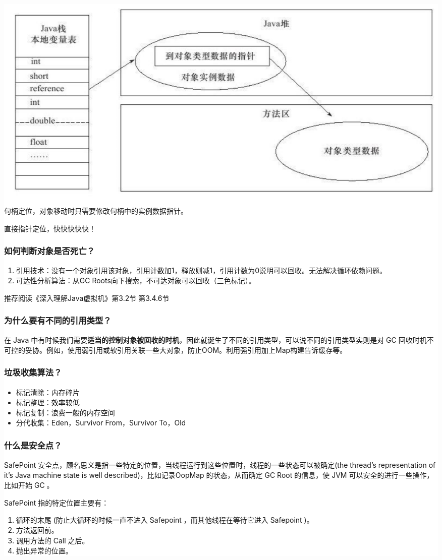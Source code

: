 ![image-20240710145731421](./.gitbook/assets/image-20240710145731421.png)

句柄定位，对象移动时只需要修改句柄中的实例数据指针。

直接指针定位，快快快快快！



### 如何判断对象是否死亡？

1. 引用技术：没有一个对象引用该对象，引用计数加1，释放则减1，引用计数为0说明可以回收。无法解决循环依赖问题。
2. 可达性分析算法：从GC Roots向下搜索，不可达对象可以回收（三色标记）。

推荐阅读《深入理解Java虚拟机》第3.2节 第3.4.6节

### 为什么要有不同的引用类型？

在 Java 中有时候我们需要**适当的控制对象被回收的时机**，因此就诞生了不同的引用类型，可以说不同的引用类型实则是对 GC 回收时机不可控的妥协。例如，使用弱引用或软引用关联一些大对象，防止OOM。利用强引用加上Map构建告诉缓存等。

### 垃圾收集算法？

* 标记清除：内存碎片
* 标记整理：效率较低
* 标记复制：浪费一般的内存空间
* 分代收集：Eden，Survivor From，Survivor To，Old

### 什么是安全点？

SafePoint 安全点，顾名思义是指一些特定的位置，当线程运行到这些位置时，线程的一些状态可以被确定(the thread’s representation of it’s Java machine state is well described)，比如记录OopMap 的状态，从而确定 GC Root 的信息，使 JVM 可以安全的进行一些操作，比如开始 GC 。

SafePoint 指的特定位置主要有：

1. 循环的末尾 (防止大循环的时候一直不进入 Safepoint ，而其他线程在等待它进入 Safepoint )。
2. 方法返回前。
3. 调用方法的 Call 之后。
4. 抛出异常的位置。
